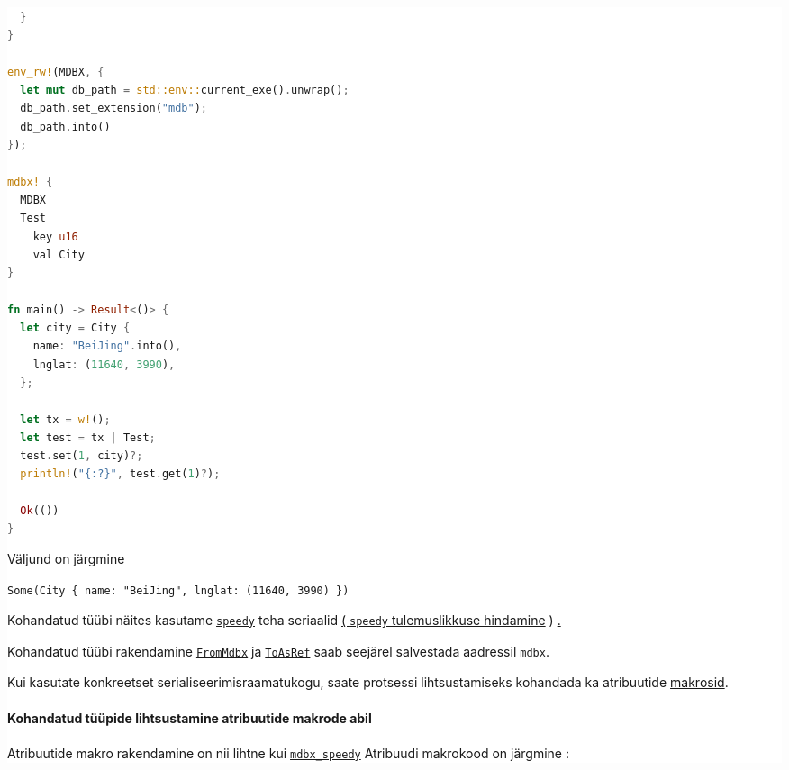 ```rust
  }
}

env_rw!(MDBX, {
  let mut db_path = std::env::current_exe().unwrap();
  db_path.set_extension("mdb");
  db_path.into()
});

mdbx! {
  MDBX
  Test
    key u16
    val City
}

fn main() -> Result<()> {
  let city = City {
    name: "BeiJing".into(),
    lnglat: (11640, 3990),
  };

  let tx = w!();
  let test = tx | Test;
  test.set(1, city)?;
  println!("{:?}", test.get(1)?);

  Ok(())
}
```

Väljund on järgmine

```
Some(City { name: "BeiJing", lnglat: (11640, 3990) })
```

Kohandatud tüübi näites kasutame [`speedy`](https://github.com/koute/speedy) teha seriaalid [( `speedy` tulemuslikkuse hindamine](https://github.com/djkoloski/rust_serialization_benchmark) ) [.](https://github.com/djkoloski/rust_serialization_benchmark)

Kohandatud tüübi rakendamine [`FromMdbx`](https://docs.rs/mdbx/latest/mdbx/type/trait.FromMdbx.html) ja [`ToAsRef`](https://docs.rs/mdbx/latest/mdbx/type/trait.ToAsRef.html) saab seejärel salvestada aadressil `mdbx`.

Kui kasutate konkreetset serialiseerimisraamatukogu, saate protsessi lihtsustamiseks kohandada ka atribuutide [makrosid](https://blog.logrocket.com/macros-in-rust-a-tutorial-with-examples/).

#### Kohandatud tüüpide lihtsustamine atribuutide makrode abil

Atribuutide makro rakendamine on nii lihtne kui [`mdbx_speedy`](https://crates.io/crates/mdbx_speedy) Atribuudi makrokood on järgmine :
